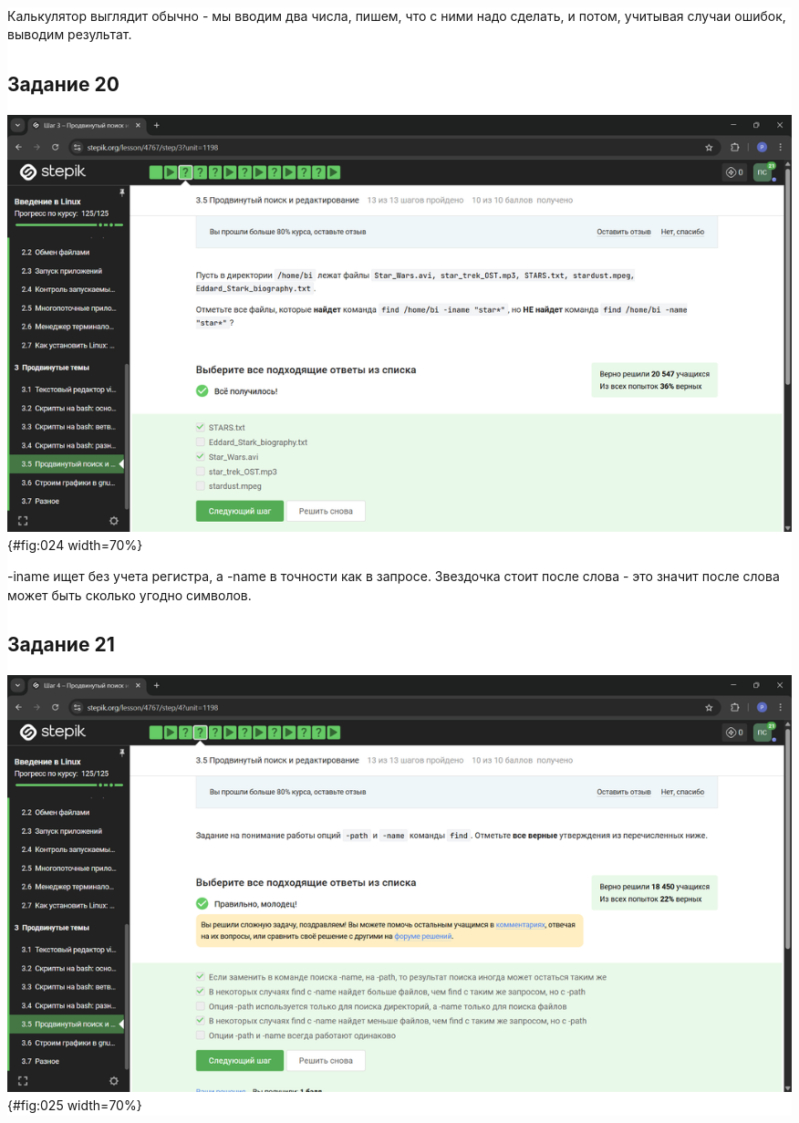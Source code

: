 Калькулятор выглядит обычно - мы вводим два числа, пишем, что с ними надо сделать, и потом, учитывая случаи ошибок, выводим результат.

## Задание 20

![Задание 20](image/24.png){#fig:024 width=70%}

-iname ищет без учета регистра, а -name в точности как в запросе. Звездочка стоит после слова - это значит после слова может быть сколько угодно символов.

## Задание 21

![Задание 21](image/25.png){#fig:025 width=70%}
